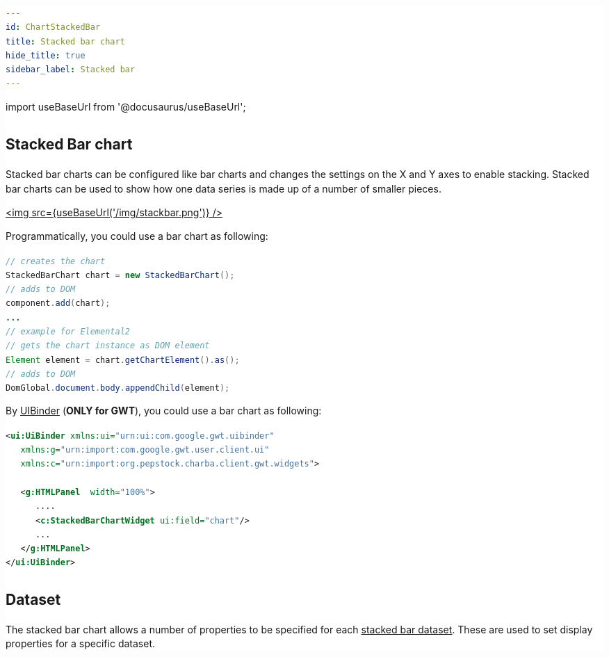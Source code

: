 ```yaml
---
id: ChartStackedBar
title: Stacked bar chart
hide_title: true
sidebar_label: Stacked bar
---
```

import useBaseUrl from '@docusaurus/useBaseUrl';

## Stacked Bar chart

Stacked bar charts can be configured like bar charts and changes the settings on the X and Y axes to enable stacking. Stacked bar charts can be used to show how one data series is made up of a number of smaller pieces.

<a href="https://pepstock-org.github.io/Charba-Showcase/index.html?gallery=stacked"><img src={useBaseUrl('/img/stackbar.png')} /></a>

Programmatically, you could use a bar chart as following:

```java
// creates the chart	
StackedBarChart chart = new StackedBarChart();
// adds to DOM
component.add(chart);
...
// example for Elemental2
// gets the chart instance as DOM element
Element element = chart.getChartElement().as();
// adds to DOM
DomGlobal.document.body.appendChild(element);
```

By [UIBinder](http://www.gwtproject.org/doc/latest/DevGuideUiBinder.html) (**ONLY for GWT**), you could use a bar chart as following:

```xml
<ui:UiBinder xmlns:ui="urn:ui:com.google.gwt.uibinder"
   xmlns:g="urn:import:com.google.gwt.user.client.ui"
   xmlns:c="urn:import:org.pepstock.charba.client.gwt.widgets">

   <g:HTMLPanel  width="100%">
      ....
      <c:StackedBarChartWidget ui:field="chart"/>
      ...
   </g:HTMLPanel>
</ui:UiBinder> 
```

## Dataset

The stacked bar chart allows a number of properties to be specified for each [stacked bar dataset](https://pepstock-org.github.io/Charba/5.5/org/pepstock/charba/client/data/StackedBarDataset.html). These are used to set display properties for a specific dataset.

